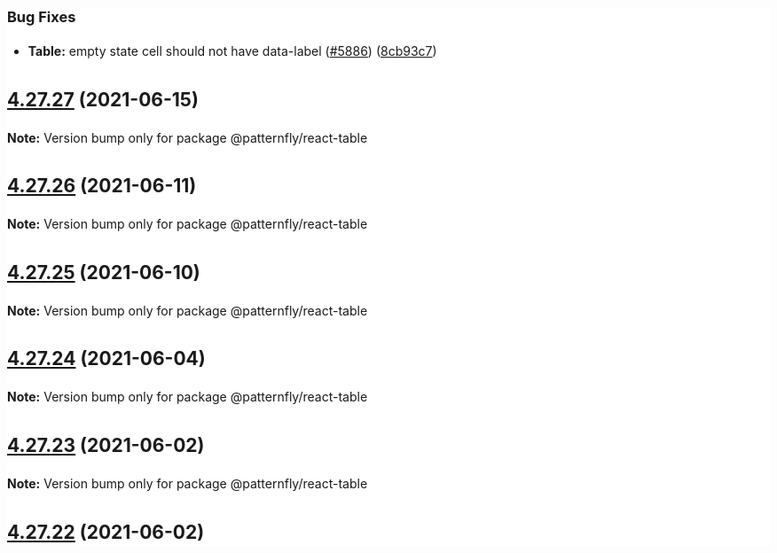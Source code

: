 
### Bug Fixes

* **Table:** empty state cell should not have data-label ([#5886](https://github.com/patternfly/patternfly-react/issues/5886)) ([8cb93c7](https://github.com/patternfly/patternfly-react/commit/8cb93c793fb6fc357dac4377c842d5f64a184944))





## [4.27.27](https://github.com/patternfly/patternfly-react/compare/@patternfly/react-table@4.27.26...@patternfly/react-table@4.27.27) (2021-06-15)

**Note:** Version bump only for package @patternfly/react-table





## [4.27.26](https://github.com/patternfly/patternfly-react/compare/@patternfly/react-table@4.27.25...@patternfly/react-table@4.27.26) (2021-06-11)

**Note:** Version bump only for package @patternfly/react-table





## [4.27.25](https://github.com/patternfly/patternfly-react/compare/@patternfly/react-table@4.27.24...@patternfly/react-table@4.27.25) (2021-06-10)

**Note:** Version bump only for package @patternfly/react-table





## [4.27.24](https://github.com/patternfly/patternfly-react/compare/@patternfly/react-table@4.27.23...@patternfly/react-table@4.27.24) (2021-06-04)

**Note:** Version bump only for package @patternfly/react-table





## [4.27.23](https://github.com/patternfly/patternfly-react/compare/@patternfly/react-table@4.27.22...@patternfly/react-table@4.27.23) (2021-06-02)

**Note:** Version bump only for package @patternfly/react-table





## [4.27.22](https://github.com/patternfly/patternfly-react/compare/@patternfly/react-table@4.27.21...@patternfly/react-table@4.27.22) (2021-06-02)
